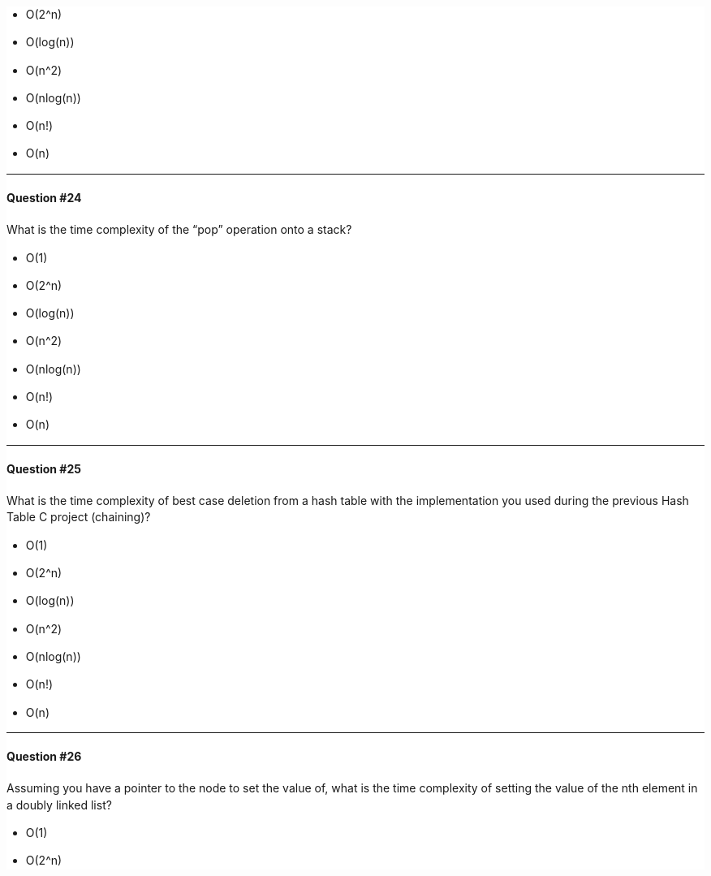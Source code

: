 *   O(2^n)
    
*   O(log(n))
    
*   O(n^2)
    
*   O(nlog(n))
    
*   O(n!)
    
*   O(n)
    
-----

#### Question #24

What is the time complexity of the “pop” operation onto a stack?

*   O(1)
    
*   O(2^n)
    
*   O(log(n))
    
*   O(n^2)
    
*   O(nlog(n))
    
*   O(n!)
    
*   O(n)
    
-----

#### Question #25

What is the time complexity of best case deletion from a hash table with the implementation you used during the previous Hash Table C project (chaining)?

*   O(1)
    
*   O(2^n)
    
*   O(log(n))
    
*   O(n^2)
    
*   O(nlog(n))
    
*   O(n!)
    
*   O(n)
    
-----

#### Question #26

Assuming you have a pointer to the node to set the value of, what is the time complexity of setting the value of the nth element in a doubly linked list?

*   O(1)
    
*   O(2^n)
    